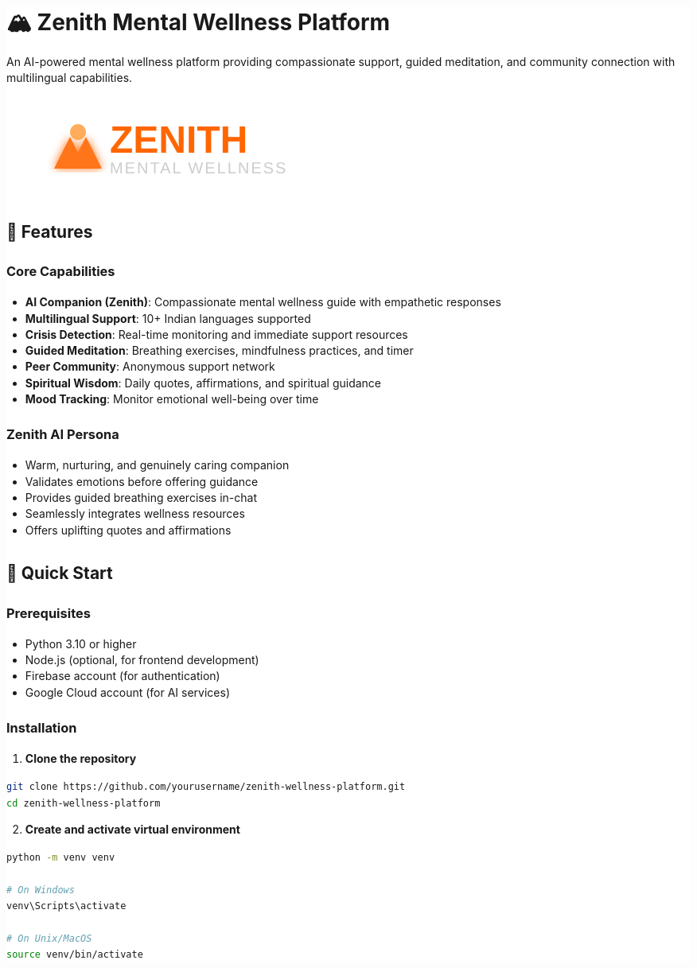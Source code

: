 # 🏔️ Zenith Mental Wellness Platform

An AI-powered mental wellness platform providing compassionate support, guided meditation, and community connection with multilingual capabilities.

![Zenith Logo](static/assets/logo.svg)

## 🌟 Features

### Core Capabilities
- **AI Companion (Zenith)**: Compassionate mental wellness guide with empathetic responses
- **Multilingual Support**: 10+ Indian languages supported
- **Crisis Detection**: Real-time monitoring and immediate support resources
- **Guided Meditation**: Breathing exercises, mindfulness practices, and timer
- **Peer Community**: Anonymous support network
- **Spiritual Wisdom**: Daily quotes, affirmations, and spiritual guidance
- **Mood Tracking**: Monitor emotional well-being over time

### Zenith AI Persona
- Warm, nurturing, and genuinely caring companion
- Validates emotions before offering guidance
- Provides guided breathing exercises in-chat
- Seamlessly integrates wellness resources
- Offers uplifting quotes and affirmations

## 🚀 Quick Start

### Prerequisites
- Python 3.10 or higher
- Node.js (optional, for frontend development)
- Firebase account (for authentication)
- Google Cloud account (for AI services)

### Installation

1. **Clone the repository**
```bash
git clone https://github.com/yourusername/zenith-wellness-platform.git
cd zenith-wellness-platform
```

2. **Create and activate virtual environment**
```bash
python -m venv venv

# On Windows
venv\Scripts\activate

# On Unix/MacOS
source venv/bin/activate
```
